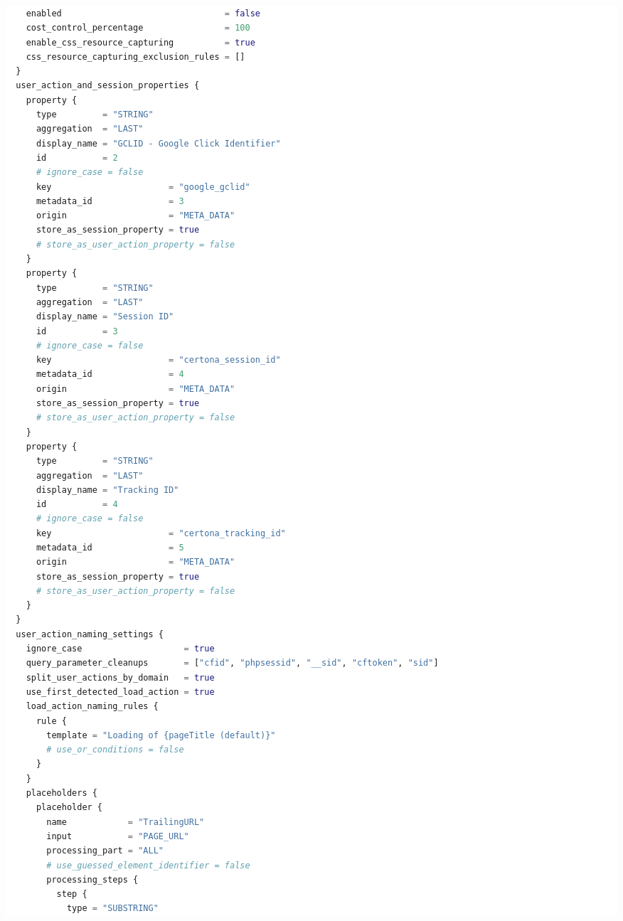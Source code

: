 ```terraform
    enabled                                = false
    cost_control_percentage                = 100
    enable_css_resource_capturing          = true
    css_resource_capturing_exclusion_rules = []
  }
  user_action_and_session_properties {
    property {
      type         = "STRING"
      aggregation  = "LAST"
      display_name = "GCLID - Google Click Identifier"
      id           = 2
      # ignore_case = false 
      key                       = "google_gclid"
      metadata_id               = 3
      origin                    = "META_DATA"
      store_as_session_property = true
      # store_as_user_action_property = false 
    }
    property {
      type         = "STRING"
      aggregation  = "LAST"
      display_name = "Session ID"
      id           = 3
      # ignore_case = false 
      key                       = "certona_session_id"
      metadata_id               = 4
      origin                    = "META_DATA"
      store_as_session_property = true
      # store_as_user_action_property = false 
    }
    property {
      type         = "STRING"
      aggregation  = "LAST"
      display_name = "Tracking ID"
      id           = 4
      # ignore_case = false 
      key                       = "certona_tracking_id"
      metadata_id               = 5
      origin                    = "META_DATA"
      store_as_session_property = true
      # store_as_user_action_property = false 
    }
  }
  user_action_naming_settings {
    ignore_case                    = true
    query_parameter_cleanups       = ["cfid", "phpsessid", "__sid", "cftoken", "sid"]
    split_user_actions_by_domain   = true
    use_first_detected_load_action = true
    load_action_naming_rules {
      rule {
        template = "Loading of {pageTitle (default)}"
        # use_or_conditions = false 
      }
    }
    placeholders {
      placeholder {
        name            = "TrailingURL"
        input           = "PAGE_URL"
        processing_part = "ALL"
        # use_guessed_element_identifier = false 
        processing_steps {
          step {
            type = "SUBSTRING"
```